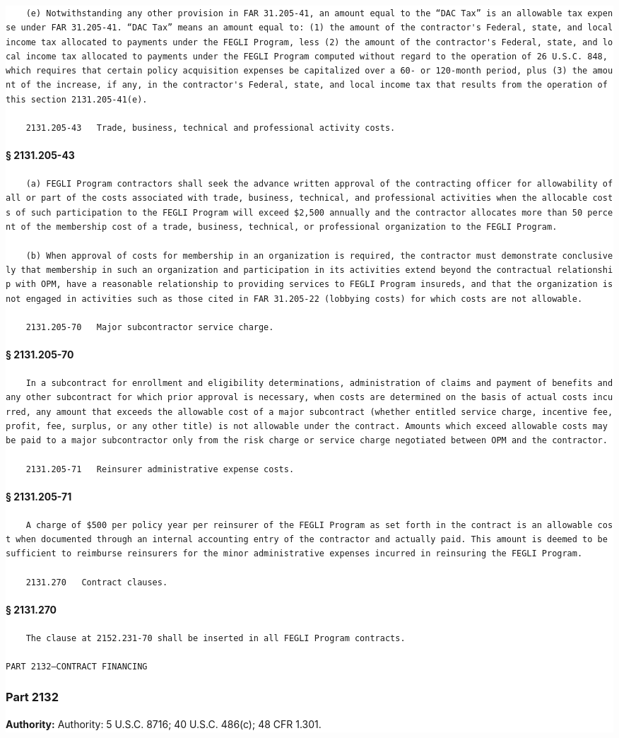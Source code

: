         (e) Notwithstanding any other provision in FAR 31.205-41, an amount equal to the “DAC Tax” is an allowable tax expense under FAR 31.205-41. “DAC Tax” means an amount equal to: (1) the amount of the contractor's Federal, state, and local income tax allocated to payments under the FEGLI Program, less (2) the amount of the contractor's Federal, state, and local income tax allocated to payments under the FEGLI Program computed without regard to the operation of 26 U.S.C. 848, which requires that certain policy acquisition expenses be capitalized over a 60- or 120-month period, plus (3) the amount of the increase, if any, in the contractor's Federal, state, and local income tax that results from the operation of this section 2131.205-41(e).

        2131.205-43   Trade, business, technical and professional activity costs.

#### § 2131.205-43

        (a) FEGLI Program contractors shall seek the advance written approval of the contracting officer for allowability of all or part of the costs associated with trade, business, technical, and professional activities when the allocable costs of such participation to the FEGLI Program will exceed $2,500 annually and the contractor allocates more than 50 percent of the membership cost of a trade, business, technical, or professional organization to the FEGLI Program.

        (b) When approval of costs for membership in an organization is required, the contractor must demonstrate conclusively that membership in such an organization and participation in its activities extend beyond the contractual relationship with OPM, have a reasonable relationship to providing services to FEGLI Program insureds, and that the organization is not engaged in activities such as those cited in FAR 31.205-22 (lobbying costs) for which costs are not allowable.

        2131.205-70   Major subcontractor service charge.

#### § 2131.205-70

        In a subcontract for enrollment and eligibility determinations, administration of claims and payment of benefits and any other subcontract for which prior approval is necessary, when costs are determined on the basis of actual costs incurred, any amount that exceeds the allowable cost of a major subcontract (whether entitled service charge, incentive fee, profit, fee, surplus, or any other title) is not allowable under the contract. Amounts which exceed allowable costs may be paid to a major subcontractor only from the risk charge or service charge negotiated between OPM and the contractor.

        2131.205-71   Reinsurer administrative expense costs.

#### § 2131.205-71

        A charge of $500 per policy year per reinsurer of the FEGLI Program as set forth in the contract is an allowable cost when documented through an internal accounting entry of the contractor and actually paid. This amount is deemed to be sufficient to reimburse reinsurers for the minor administrative expenses incurred in reinsuring the FEGLI Program.

        2131.270   Contract clauses.

#### § 2131.270

        The clause at 2152.231-70 shall be inserted in all FEGLI Program contracts.

    PART 2132—CONTRACT FINANCING

### Part 2132

**Authority:** Authority: 5 U.S.C. 8716; 40 U.S.C. 486(c); 48 CFR 1.301.
